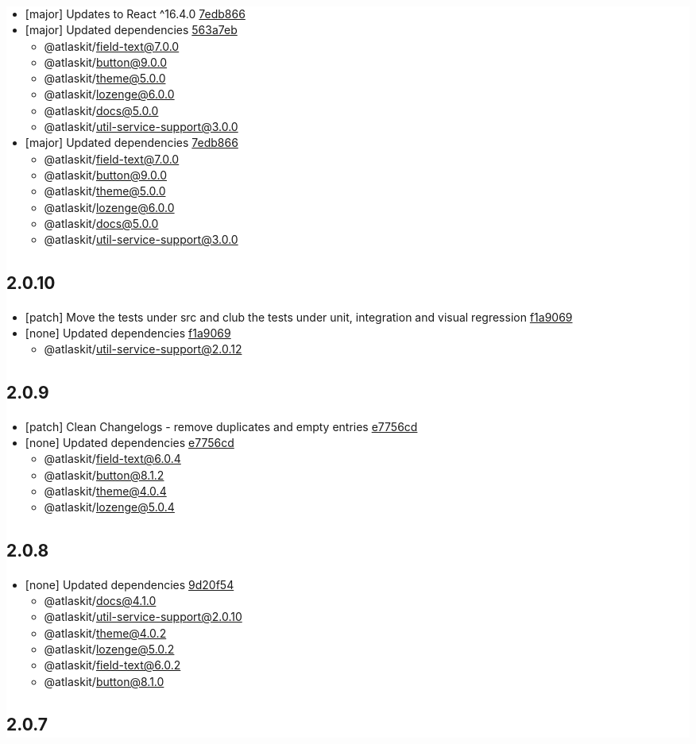 -   [major] Updates to React ^16.4.0
    [7edb866](https://bitbucket.org/atlassian/atlaskit-mk-2/commits/7edb866)
-   [major] Updated dependencies
    [563a7eb](https://bitbucket.org/atlassian/atlaskit-mk-2/commits/563a7eb)
    -   @atlaskit/field-text@7.0.0
    -   @atlaskit/button@9.0.0
    -   @atlaskit/theme@5.0.0
    -   @atlaskit/lozenge@6.0.0
    -   @atlaskit/docs@5.0.0
    -   @atlaskit/util-service-support@3.0.0
-   [major] Updated dependencies
    [7edb866](https://bitbucket.org/atlassian/atlaskit-mk-2/commits/7edb866)
    -   @atlaskit/field-text@7.0.0
    -   @atlaskit/button@9.0.0
    -   @atlaskit/theme@5.0.0
    -   @atlaskit/lozenge@6.0.0
    -   @atlaskit/docs@5.0.0
    -   @atlaskit/util-service-support@3.0.0

## 2.0.10

-   [patch] Move the tests under src and club the tests under unit, integration and visual
    regression [f1a9069](https://bitbucket.org/atlassian/atlaskit-mk-2/commits/f1a9069)
-   [none] Updated dependencies
    [f1a9069](https://bitbucket.org/atlassian/atlaskit-mk-2/commits/f1a9069)
    -   @atlaskit/util-service-support@2.0.12

## 2.0.9

-   [patch] Clean Changelogs - remove duplicates and empty entries
    [e7756cd](https://bitbucket.org/atlassian/atlaskit-mk-2/commits/e7756cd)
-   [none] Updated dependencies
    [e7756cd](https://bitbucket.org/atlassian/atlaskit-mk-2/commits/e7756cd)
    -   @atlaskit/field-text@6.0.4
    -   @atlaskit/button@8.1.2
    -   @atlaskit/theme@4.0.4
    -   @atlaskit/lozenge@5.0.4

## 2.0.8

-   [none] Updated dependencies
    [9d20f54](https://bitbucket.org/atlassian/atlaskit-mk-2/commits/9d20f54)
    -   @atlaskit/docs@4.1.0
    -   @atlaskit/util-service-support@2.0.10
    -   @atlaskit/theme@4.0.2
    -   @atlaskit/lozenge@5.0.2
    -   @atlaskit/field-text@6.0.2
    -   @atlaskit/button@8.1.0

## 2.0.7
